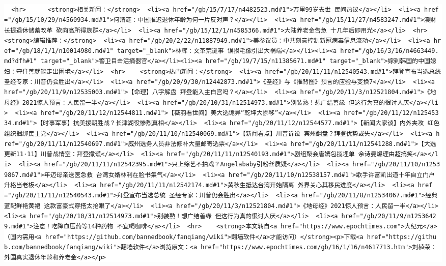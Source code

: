   	  <hr>      <strong>相关新闻：</strong>  <li><a href="/gb/15/7/17/n4482523.md#1">万里99岁去世 民间热议</a></li>  <li><a href="/gb/15/10/29/n4560934.md#1">何清涟：中国推迟退休年龄为何一片反对声？</a></li>  <li><a href="/gb/15/11/27/n4583247.md#1">澳财长提退休储蓄改革 砍向高所得族群</a></li>  <li><a href="/gb/15/12/1/n4585366.md#1">大陆养老金告急 十几年后即用光</a></li>  <hr>      <strong>编辑推荐：</strong>  <li><a href="/gb/20/2/22/n11887949.md#1">美参议员：中共刻意控制新冠病毒信息流动</a></li>  <li><a href="/gb/18/1/1/n10014980.md#1" target="_blank">林辉：文革荒诞事 误损毛像引出大祸端</a></li><li><a href="/gb/16/3/16/n4663449.md?dfh#1" target="_blank">警卫目击活摘器官</a></li><li><a href="/gb/19/7/15/n11385671.md#1" target="_blank">嫁到韩国的中国媳妇：守住善就能走出困境</a></li>  <hr>    <strong>热门新闻：</strong>  <li><a href="/gb/20/11/11/n12540543.md#1">拜登宣布当选总统 圣经专家：川普仍会胜出</a></li>  <li><a href="/gb/20/9/30/n12442873.md#1">《圣经》与《推背图》预言的应验与变换7</a></li>  <li><a href="/gb/20/11/9/n12535003.md#1">【命理】八字解盘 拜登能入主白宫吗？</a></li>  <li><a href="/gb/20/11/3/n12521804.md#1">《地母经》2021惊人预言：人民留一半</a></li>  <li><a href="/gb/20/10/31/n12514973.md#1">别装熟！想广结善缘 但这行为真的很讨人厌</a></li>  <li><a href="/gb/20/11/12/n12544811.md#1">【薇羽看世间】美大选诡异“乾坤大挪移”</a></li>  <li><a href="/gb/20/11/12/n12545334.md#1">【时事军事】抗美援朝胜战？长津湖役惨烈真相</a></li>  <li><a href="/gb/20/11/12/n12544577.md#1">【新闻大家谈】内外夹攻 红色组织捆绑民主党</a></li>  <li><a href="/gb/20/11/10/n12540069.md#1">【新闻看点】川普诉讼 宾州翻盘？拜登优势或失</a></li>  <li><a href="/gb/20/11/11/n12540697.md#1">威州选务人员非法修补大量邮寄选票</a></li>  <li><a href="/gb/20/11/11/n12541288.md#1">【大选更新11·11】川普战情室：拜登撒谎</a></li>  <li><a href="/gb/20/11/11/n12540193.md#1">剧组聚会唐嫣包揽埋单 佘诗曼爆理由超搞笑</a></li>  <li><a href="/gb/20/11/11/n12542395.md#1">只上综艺不拍戏？Angelababy引粉丝质疑</a></li>  <li><a href="/gb/20/11/10/n12539867.md#1">年迈母亲送医急救 台湾女婿林利在脸书集气</a></li>  <li><a href="/gb/20/11/10/n12538157.md#1">歌手许富凯出道十年自立门户 升格当老板</a></li>  <li><a href="/gb/20/11/11/n12542174.md#1">黄秋生抵达台湾开始隔离 外界关心其移民进度</a></li>  <li><a href="/gb/20/11/11/n12540543.md#1">拜登宣布当选总统 圣经专家：川普仍会胜出</a></li>  <li><a href="/gb/20/11/8/n12534067.md#1">经典蓝配鲜艳黄裙 这款富豪式穿搭太抢眼了</a></li>  <li><a href="/gb/20/11/3/n12521804.md#1">《地母经》2021惊人预言：人民留一半</a></li>  <li><a href="/gb/20/10/31/n12514973.md#1">别装熟！想广结善缘 但这行为真的很讨人厌</a></li>  <li><a href="/gb/20/11/9/n12536429.md#1">注意！吃降血压药等14种药物 不宜喝咖啡</a></li>  <hr>    <strong>本文转自<a href="https://www.epochtimes.com">大纪元</a>（国内需用<a href="https://github.com/bannedbook/fanqiang/wiki">翻墙软件</a>才能访问）</strong><p>下载<a href="https://github.com/bannedbook/fanqiang/wiki">翻墙软件</a>浏览原文：<a href="https://www.epochtimes.com/gb/16/1/16/n4617713.htm">刘植荣：外国真实退休年龄和养老金</a></p>